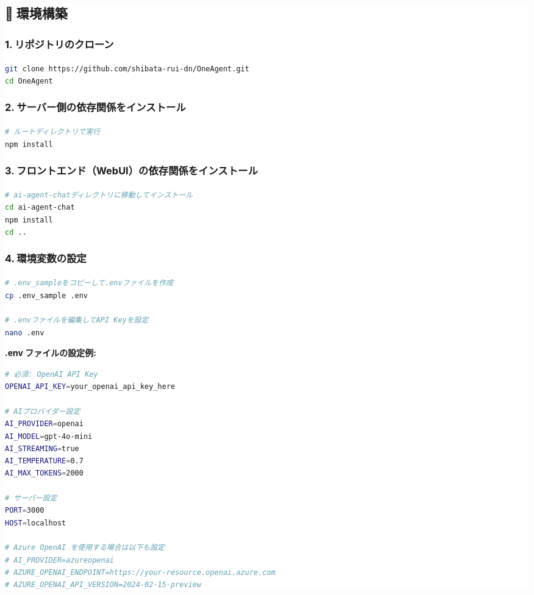## 🚀 環境構築

### 1. リポジトリのクローン

```bash
git clone https://github.com/shibata-rui-dn/OneAgent.git
cd OneAgent
```

### 2. サーバー側の依存関係をインストール

```bash
# ルートディレクトリで実行
npm install
```

### 3. フロントエンド（WebUI）の依存関係をインストール

```bash
# ai-agent-chatディレクトリに移動してインストール
cd ai-agent-chat
npm install
cd ..
```

### 4. 環境変数の設定

```bash
# .env_sampleをコピーして.envファイルを作成
cp .env_sample .env

# .envファイルを編集してAPI Keyを設定
nano .env
```

**.env ファイルの設定例:**

```bash
# 必須: OpenAI API Key
OPENAI_API_KEY=your_openai_api_key_here

# AIプロバイダー設定
AI_PROVIDER=openai
AI_MODEL=gpt-4o-mini
AI_STREAMING=true
AI_TEMPERATURE=0.7
AI_MAX_TOKENS=2000

# サーバー設定
PORT=3000
HOST=localhost

# Azure OpenAI を使用する場合は以下も設定
# AI_PROVIDER=azureopenai
# AZURE_OPENAI_ENDPOINT=https://your-resource.openai.azure.com
# AZURE_OPENAI_API_VERSION=2024-02-15-preview
```
